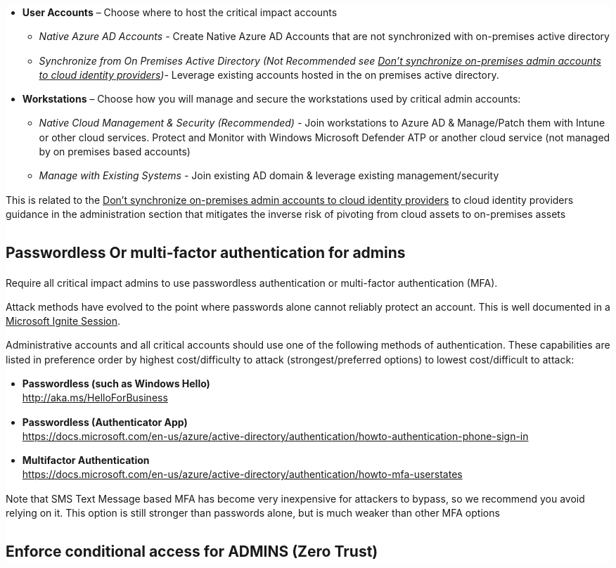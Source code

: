 -   **User Accounts** – Choose where to host the critical impact accounts

    -   *Native Azure AD Accounts -* Create Native Azure AD Accounts that are
        not synchronized with on-premises active directory

    -   *Synchronize from On Premises Active Directory (Not Recommended see [Don’t synchronize on-premises admin accounts to cloud identity providers](/azure/architecture/security/identity.md#dont-synchronize-on-premises-admin-accounts-to-cloud-identity-providers))-* Leverage existing accounts hosted in the on premises active
        directory.

-   **Workstations** – Choose how you will manage and secure the workstations
    used by critical admin accounts:

    -   *Native Cloud Management & Security (Recommended) -* Join workstations
        to Azure AD & Manage/Patch them with Intune or other cloud services.
        Protect and Monitor with Windows Microsoft Defender ATP or another cloud
        service (not managed by on premises based accounts)

    -   *Manage with Existing Systems -* Join existing AD domain & leverage
        existing management/security

This is related to the [Don’t synchronize on-premises admin accounts to cloud identity providers](/azure/architecture/security/identity.md#dont-synchronize-on-premises-admin-accounts-to-cloud-identity-providers) to
cloud identity providers guidance in the administration section that mitigates
the inverse risk of pivoting from cloud assets to on-premises assets

## Passwordless Or multi-factor authentication for admins

Require all critical impact admins to use passwordless authentication or
multi-factor authentication (MFA).

Attack methods have evolved to the point where passwords alone cannot reliably
protect an account. This is well documented in a [Microsoft Ignite Session](https://channel9.msdn.com/events/Ignite/Microsoft-Ignite-Orlando-2017/BRK3016).

Administrative accounts and all critical accounts should use one of the
following methods of authentication. These capabilities are listed in preference
order by highest cost/difficulty to attack (strongest/preferred options) to
lowest cost/difficult to attack:

-   **Passwordless (such as Windows Hello)**  
    <http://aka.ms/HelloForBusiness>

-   **Passwordless (Authenticator App)**  
    <https://docs.microsoft.com/en-us/azure/active-directory/authentication/howto-authentication-phone-sign-in>

-   **Multifactor Authentication**  
    <https://docs.microsoft.com/en-us/azure/active-directory/authentication/howto-mfa-userstates>

Note that SMS Text Message based MFA has become very inexpensive for attackers
to bypass, so we recommend you avoid relying on it. This option is still
stronger than passwords alone, but is much weaker than other MFA options

## Enforce conditional access for ADMINS (Zero Trust)

